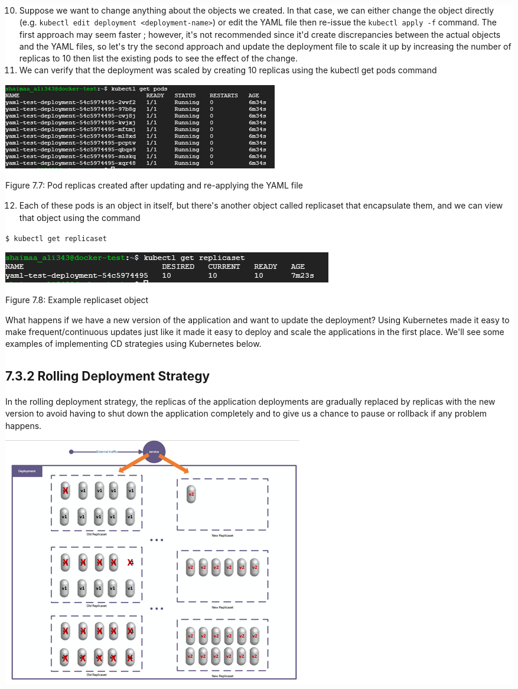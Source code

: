 10. Suppose we want to change anything about the objects we created. In that case, we can either change the object directly (e.g. `kubectl edit deployment <deployment-name>`) or edit the YAML file then re-issue the `kubectl apply -f` command. The first approach may seem faster ; however, it&#39;s not recommended since it&#39;d create discrepancies between the actual objects and the YAML files, so let&#39;s try the second approach and update the deployment file to scale it up by increasing the number of replicas to 10 then list the existing pods to see the effect of the change.
11. We can verify that the deployment was scaled by creating 10 replicas using the kubectl get pods command

   ![Pod replicas created after updating and re-applying the YAML file](pictures/Picture7.7.png)

   Figure 7.7: Pod replicas created after updating and re-applying the YAML file

12. Each of these pods is an object in itself, but there&#39;s another object called replicaset that encapsulate them, and we can view that object using the command
  
   `$ kubectl get replicaset`

   ![Example replicaset object](pictures/Picture7.8.png)

   Figure 7.8: Example replicaset object

What happens if we have a new version of the application and want to update the deployment? Using Kubernetes made it easy to make frequent/continuous updates just like it made it easy to deploy and scale the applications in the first place. We&#39;ll see some examples of implementing CD strategies using Kubernetes below.

## 7.3.2 Rolling Deployment Strategy

In the rolling deployment strategy, the replicas of the application deployments are gradually replaced by replicas with the new version to avoid having to shut down the application completely and to give us a chance to pause or rollback if any problem happens.

![Rolling Deployment Strategy](pictures/Picture7.9.png)
